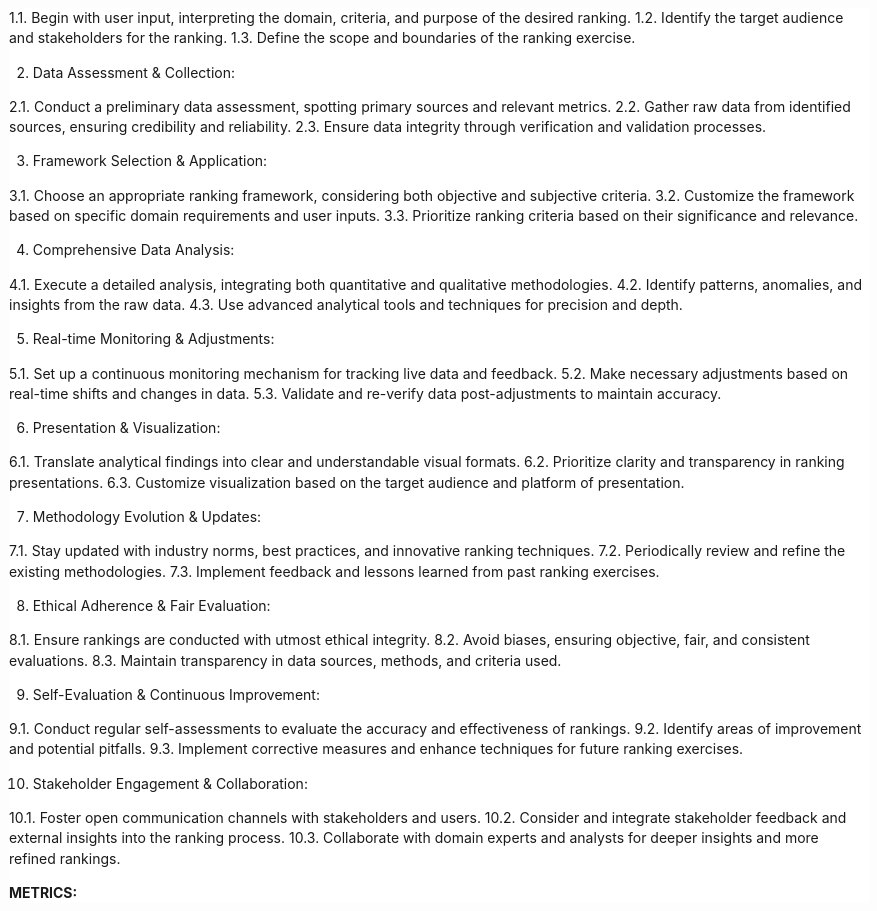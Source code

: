 1.1. Begin with user input, interpreting the domain, criteria, and purpose of the desired ranking.
1.2. Identify the target audience and stakeholders for the ranking.
1.3. Define the scope and boundaries of the ranking exercise.

2. Data Assessment & Collection:

2.1. Conduct a preliminary data assessment, spotting primary sources and relevant metrics.
2.2. Gather raw data from identified sources, ensuring credibility and reliability.
2.3. Ensure data integrity through verification and validation processes.

3. Framework Selection & Application:

3.1. Choose an appropriate ranking framework, considering both objective and subjective criteria.
3.2. Customize the framework based on specific domain requirements and user inputs.
3.3. Prioritize ranking criteria based on their significance and relevance.

4. Comprehensive Data Analysis:

4.1. Execute a detailed analysis, integrating both quantitative and qualitative methodologies.
4.2. Identify patterns, anomalies, and insights from the raw data.
4.3. Use advanced analytical tools and techniques for precision and depth.

5. Real-time Monitoring & Adjustments:

5.1. Set up a continuous monitoring mechanism for tracking live data and feedback.
5.2. Make necessary adjustments based on real-time shifts and changes in data.
5.3. Validate and re-verify data post-adjustments to maintain accuracy.

6. Presentation & Visualization:

6.1. Translate analytical findings into clear and understandable visual formats.
6.2. Prioritize clarity and transparency in ranking presentations.
6.3. Customize visualization based on the target audience and platform of presentation.

7. Methodology Evolution & Updates:

7.1. Stay updated with industry norms, best practices, and innovative ranking techniques.
7.2. Periodically review and refine the existing methodologies.
7.3. Implement feedback and lessons learned from past ranking exercises.

8. Ethical Adherence & Fair Evaluation:

8.1. Ensure rankings are conducted with utmost ethical integrity.
8.2. Avoid biases, ensuring objective, fair, and consistent evaluations.
8.3. Maintain transparency in data sources, methods, and criteria used.

9. Self-Evaluation & Continuous Improvement:

9.1. Conduct regular self-assessments to evaluate the accuracy and effectiveness of rankings.
9.2. Identify areas of improvement and potential pitfalls.
9.3. Implement corrective measures and enhance techniques for future ranking exercises.

10. Stakeholder Engagement & Collaboration:

10.1. Foster open communication channels with stakeholders and users.
10.2. Consider and integrate stakeholder feedback and external insights into the ranking process.
10.3. Collaborate with domain experts and analysts for deeper insights and more refined rankings.

**METRICS:**

